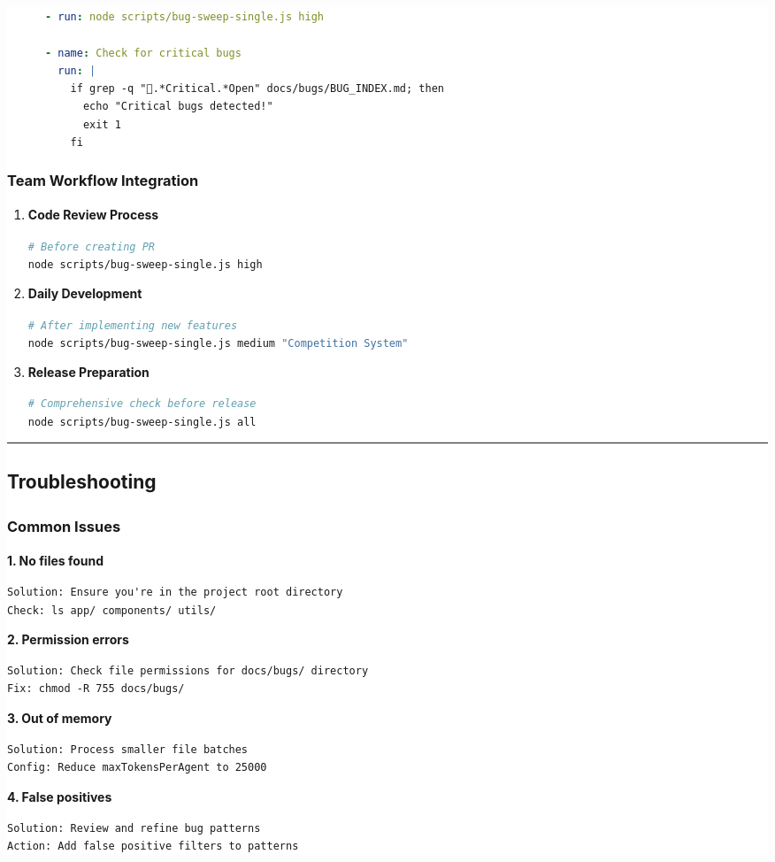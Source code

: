 ```yaml
      - run: node scripts/bug-sweep-single.js high
      
      - name: Check for critical bugs
        run: |
          if grep -q "🔴.*Critical.*Open" docs/bugs/BUG_INDEX.md; then
            echo "Critical bugs detected!"
            exit 1
          fi
```

### Team Workflow Integration

1. **Code Review Process**
   ```bash
   # Before creating PR
   node scripts/bug-sweep-single.js high
   ```

2. **Daily Development**
   ```bash
   # After implementing new features
   node scripts/bug-sweep-single.js medium "Competition System"
   ```

3. **Release Preparation**
   ```bash
   # Comprehensive check before release
   node scripts/bug-sweep-single.js all
   ```

---

## Troubleshooting

### Common Issues

**1. No files found**
```
Solution: Ensure you're in the project root directory
Check: ls app/ components/ utils/
```

**2. Permission errors**
```
Solution: Check file permissions for docs/bugs/ directory
Fix: chmod -R 755 docs/bugs/
```

**3. Out of memory**
```
Solution: Process smaller file batches
Config: Reduce maxTokensPerAgent to 25000
```

**4. False positives**
```
Solution: Review and refine bug patterns
Action: Add false positive filters to patterns
```
